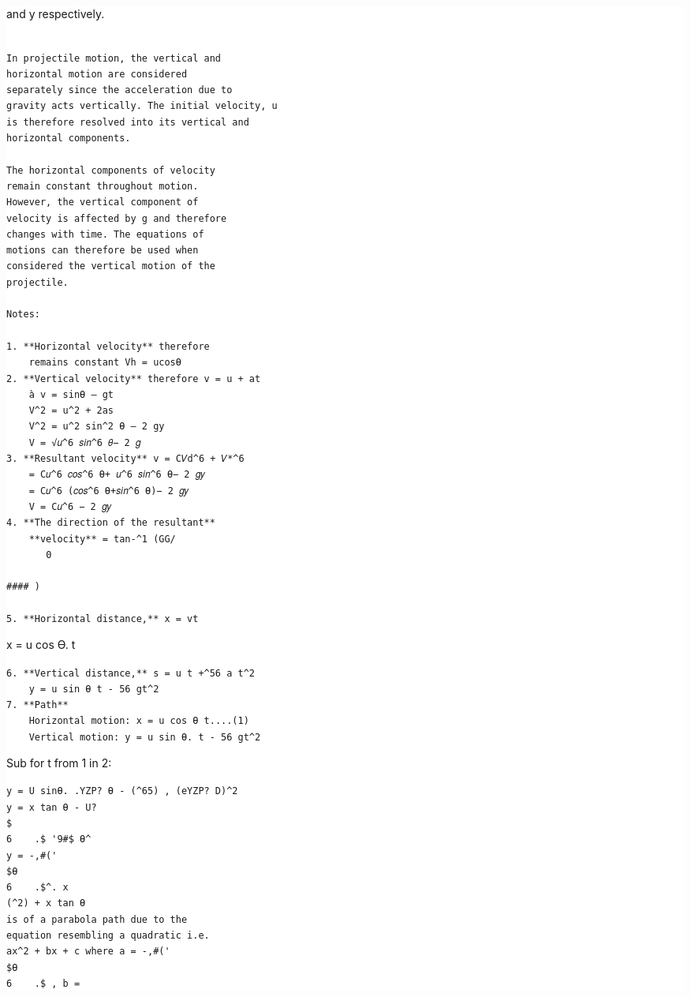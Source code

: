 and y respectively.
```

In projectile motion, the vertical and
horizontal motion are considered
separately since the acceleration due to
gravity acts vertically. The initial velocity, u
is therefore resolved into its vertical and
horizontal components.

The horizontal components of velocity
remain constant throughout motion.
However, the vertical component of
velocity is affected by g and therefore
changes with time. The equations of
motions can therefore be used when
considered the vertical motion of the
projectile.

Notes:

1. **Horizontal velocity** therefore
    remains constant Vh = ucosƟ
2. **Vertical velocity** therefore v = u + at
    à v = sinƟ – gt
    V^2 = u^2 + 2as
    V^2 = u^2 sin^2 Ɵ – 2 gy
    V = √𝑢^6 𝑠𝑖𝑛^6 𝜃− 2 𝑔
3. **Resultant velocity** v = C𝑉d^6 + 𝑉*^6
    = C𝑢^6 𝑐𝑜𝑠^6 Ɵ+ 𝑢^6 𝑠𝑖𝑛^6 Ɵ− 2 𝑔𝑦
    = C𝑢^6 (𝑐𝑜𝑠^6 Ɵ+𝑠𝑖𝑛^6 Ɵ)− 2 𝑔𝑦
    V = C𝑢^6 − 2 𝑔𝑦
4. **The direction of the resultant**
    **velocity** = tan-^1 (GG/
       0

#### )

5. **Horizontal distance,** x = vt

```
x = u cos Ɵ. t
```
6. **Vertical distance,** s = u t +^56 a t^2
    y = u sin Ɵ t - 56 gt^2
7. **Path**
    Horizontal motion: x = u cos Ɵ t....(1)
    Vertical motion: y = u sin Ɵ. t - 56 gt^2

```
Sub for t from 1 in 2:
```
y = U sinƟ. .YZP? Ɵ - (^65) , (eYZP? D)^2
y = x tan Ɵ - U?
$
6	 .$ '9#$ Ɵ^
y = -,#('
$Ɵ
6	 .$^. x
(^2) + x tan Ɵ
is of a parabola path due to the
equation resembling a quadratic i.e.
ax^2 + bx + c where a = -,#('
$Ɵ
6	 .$ , b =
```
